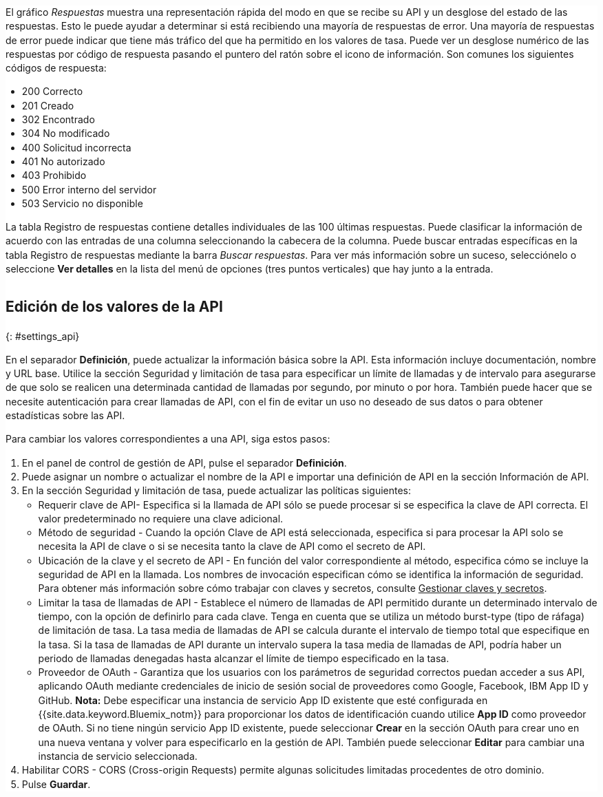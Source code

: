 El gráfico *Respuestas* muestra una representación rápida del modo en que se recibe su API y un desglose del estado de las respuestas. Esto le puede ayudar a determinar si está recibiendo una mayoría de respuestas de error. Una mayoría de respuestas de error puede indicar que tiene más tráfico del que ha permitido en los valores de tasa. Puede ver un desglose numérico de las respuestas por código de respuesta pasando el puntero del ratón sobre el icono de información. Son comunes los siguientes códigos de respuesta:
* 200  Correcto
* 201  Creado
* 302  Encontrado
* 304  No modificado
* 400  Solicitud incorrecta
* 401  No autorizado
* 403  Prohibido
* 500  Error interno del servidor
* 503  Servicio no disponible

La tabla Registro de respuestas contiene detalles individuales de las 100 últimas respuestas. Puede clasificar la información de acuerdo con las entradas de una columna seleccionando la cabecera de la columna. Puede buscar entradas específicas en la tabla Registro de respuestas mediante la barra *Buscar respuestas*. Para ver más información sobre un suceso, selecciónelo o seleccione **Ver detalles** en la lista del menú de opciones (tres puntos verticales) que hay junto a la entrada.


## Edición de los valores de la API
{: #settings_api}

En el separador **Definición**, puede actualizar la información básica sobre la API. Esta información incluye documentación, nombre y URL base. Utilice la sección Seguridad y limitación de tasa para especificar un límite de llamadas y de intervalo para asegurarse de que solo se realicen una determinada cantidad de llamadas por segundo, por minuto o por hora. También puede hacer que se necesite autenticación para crear llamadas de API, con el fin de evitar un uso no deseado de sus datos o para obtener estadísticas sobre las API.

Para cambiar los valores correspondientes a una API, siga estos pasos:

1. En el panel de control de gestión de API, pulse el separador **Definición**.
2. Puede asignar un nombre o actualizar el nombre de la API e importar una definición de API en la sección Información de API.
3. En la sección Seguridad y limitación de tasa, puede actualizar las políticas siguientes:
    * Requerir clave de API- Especifica si la llamada de API sólo se puede procesar si se especifica la clave de API correcta. El valor predeterminado no requiere una clave adicional.
    * Método de seguridad - Cuando la opción Clave de API está seleccionada, especifica si para procesar la API solo se necesita la API de clave o si se necesita tanto la clave de API como el secreto de API.
    * Ubicación de la clave y el secreto de API - En función del valor correspondiente al método, especifica cómo se incluye la seguridad de API en la llamada. Los nombres de invocación especifican cómo se identifica la información de seguridad. Para obtener más información sobre cómo trabajar con claves y secretos, consulte [Gestionar claves y secretos](keys_secrets.html).
    * Limitar la tasa de llamadas de API - Establece el número de llamadas de API permitido durante un determinado intervalo de tiempo, con la opción de definirlo para cada clave. Tenga en cuenta que se utiliza un método burst-type (tipo de ráfaga) de limitación de tasa. La tasa media de llamadas de API se calcula durante el intervalo de tiempo total que especifique en la tasa. Si la tasa de llamadas de API durante un intervalo supera la tasa media de llamadas de API, podría haber un periodo de llamadas denegadas hasta alcanzar el límite de tiempo especificado en la tasa.   
    * Proveedor de OAuth - Garantiza que los usuarios con los parámetros de seguridad correctos puedan acceder a sus API, aplicando OAuth mediante credenciales de inicio de sesión social de proveedores como Google, Facebook, IBM App ID y GitHub.
	    **Nota:** Debe especificar una instancia de servicio App ID existente que esté configurada en {{site.data.keyword.Bluemix_notm}} para proporcionar los datos de identificación cuando utilice **App ID** como proveedor de OAuth. Si no tiene ningún servicio App ID existente, puede seleccionar **Crear** en la sección OAuth para crear uno en una nueva ventana y volver para especificarlo en la gestión de API. También puede seleccionar **Editar** para cambiar una instancia de servicio seleccionada.
4. Habilitar CORS - CORS (Cross-origin Requests) permite algunas solicitudes limitadas procedentes de otro dominio.
5. Pulse **Guardar**.
